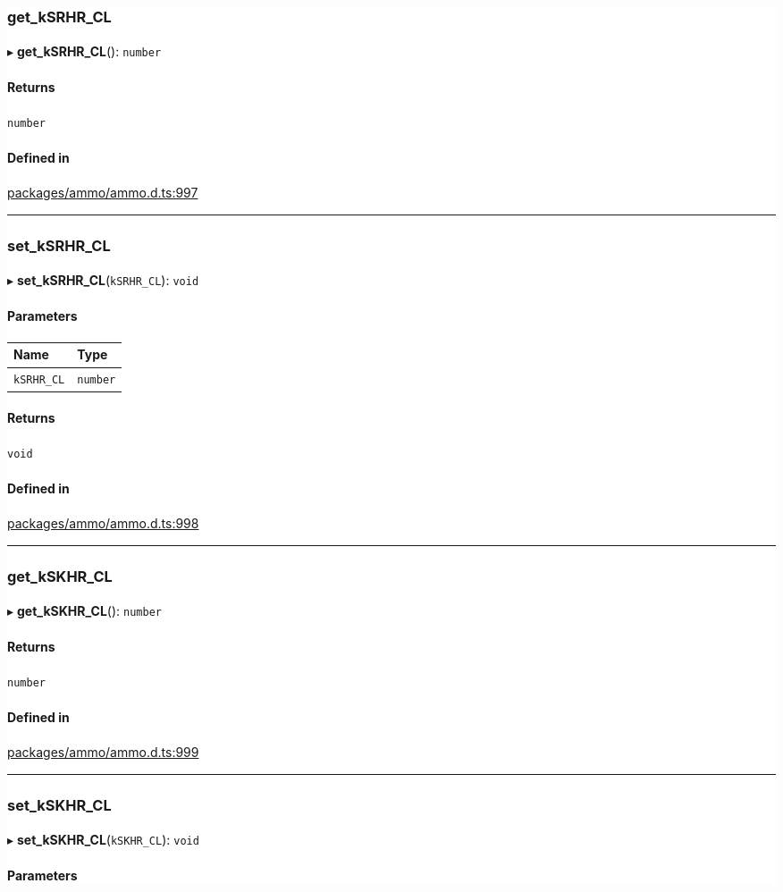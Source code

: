 ### get\_kSRHR\_CL

▸ **get_kSRHR_CL**(): `number`

#### Returns

`number`

#### Defined in

[packages/ammo/ammo.d.ts:997](https://github.com/Orillusion/orillusion/blob/main/packages/ammo/ammo.d.ts#L997)

___

### set\_kSRHR\_CL

▸ **set_kSRHR_CL**(`kSRHR_CL`): `void`

#### Parameters

| Name | Type |
| :------ | :------ |
| `kSRHR_CL` | `number` |

#### Returns

`void`

#### Defined in

[packages/ammo/ammo.d.ts:998](https://github.com/Orillusion/orillusion/blob/main/packages/ammo/ammo.d.ts#L998)

___

### get\_kSKHR\_CL

▸ **get_kSKHR_CL**(): `number`

#### Returns

`number`

#### Defined in

[packages/ammo/ammo.d.ts:999](https://github.com/Orillusion/orillusion/blob/main/packages/ammo/ammo.d.ts#L999)

___

### set\_kSKHR\_CL

▸ **set_kSKHR_CL**(`kSKHR_CL`): `void`

#### Parameters
